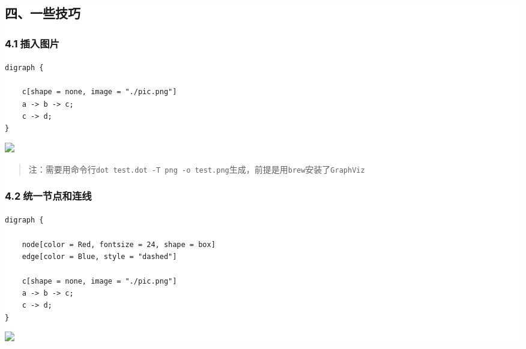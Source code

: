 
## 四、一些技巧

### 4.1 插入图片

```
digraph {

    c[shape = none, image = "./pic.png"]
    a -> b -> c;
    c -> d;
}
```

![](https://upload-images.jianshu.io/upload_images/3265989-f727aa1e539e8a22.jpg)

> 注：需要用命令行`dot test.dot -T png -o test.png`生成，前提是用`brew`安装了`GraphViz`

### 4.2 统一节点和连线

```
digraph {

    node[color = Red, fontsize = 24, shape = box]
    edge[color = Blue, style = "dashed"]

    c[shape = none, image = "./pic.png"]
    a -> b -> c;
    c -> d;
}
```

![](https://upload-images.jianshu.io/upload_images/3265989-f10859f0196ccc26.jpg)
